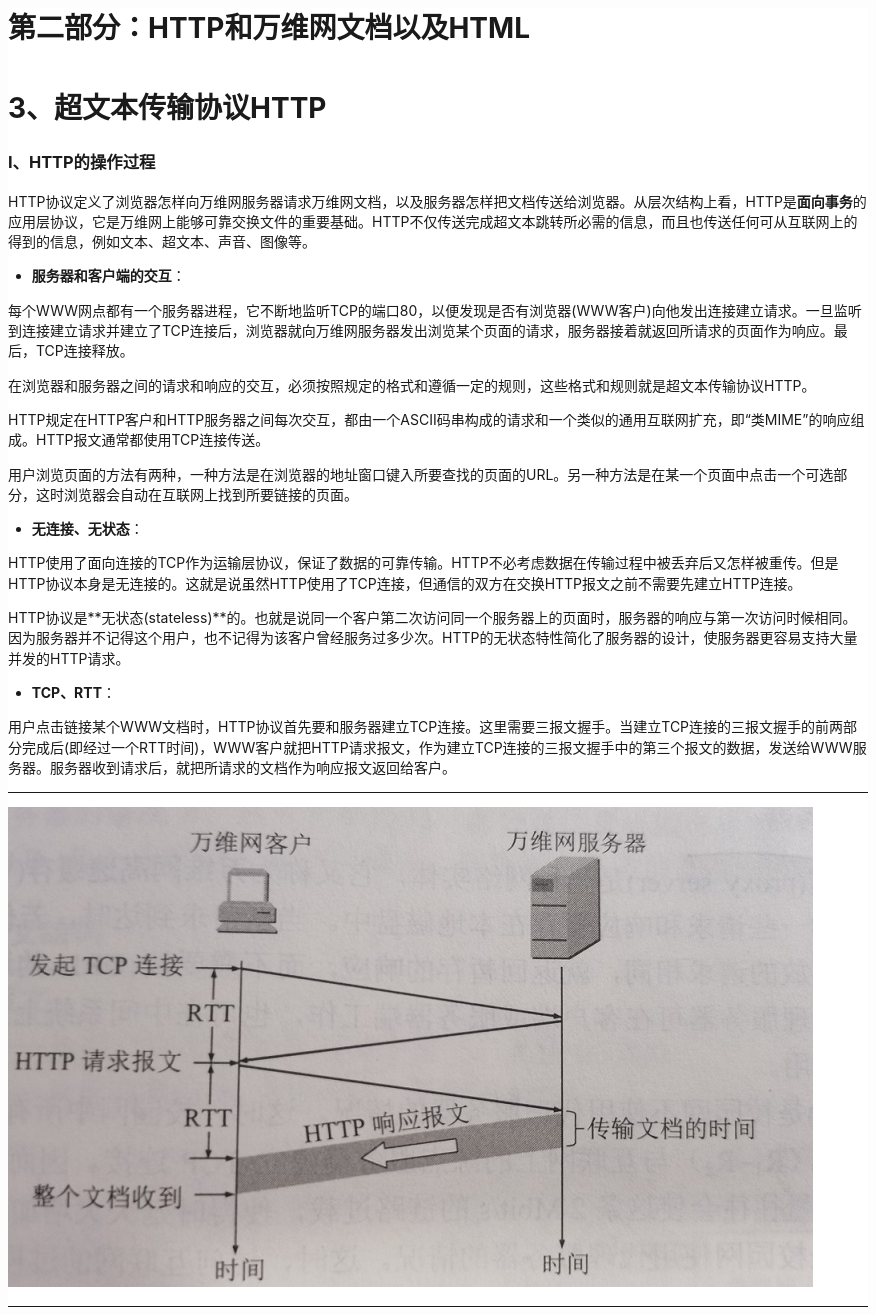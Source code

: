 # 第二部分：HTTP和万维网文档以及HTML    



# 3、超文本传输协议HTTP    

### Ⅰ、HTTP的操作过程    

HTTP协议定义了浏览器怎样向万维网服务器请求万维网文档，以及服务器怎样把文档传送给浏览器。从层次结构上看，HTTP是**面向事务**的应用层协议，它是万维网上能够可靠交换文件的重要基础。HTTP不仅传送完成超文本跳转所必需的信息，而且也传送任何可从互联网上的得到的信息，例如文本、超文本、声音、图像等。    

- **服务器和客户端的交互**：    

每个WWW网点都有一个服务器进程，它不断地监听TCP的端口80，以便发现是否有浏览器(WWW客户)向他发出连接建立请求。一旦监听到连接建立请求并建立了TCP连接后，浏览器就向万维网服务器发出浏览某个页面的请求，服务器接着就返回所请求的页面作为响应。最后，TCP连接释放。

在浏览器和服务器之间的请求和响应的交互，必须按照规定的格式和遵循一定的规则，这些格式和规则就是超文本传输协议HTTP。    

HTTP规定在HTTP客户和HTTP服务器之间每次交互，都由一个ASCII码串构成的请求和一个类似的通用互联网扩充，即“类MIME”的响应组成。HTTP报文通常都使用TCP连接传送。    

用户浏览页面的方法有两种，一种方法是在浏览器的地址窗口键入所要查找的页面的URL。另一种方法是在某一个页面中点击一个可选部分，这时浏览器会自动在互联网上找到所要链接的页面。    


- **无连接、无状态**：    

HTTP使用了面向连接的TCP作为运输层协议，保证了数据的可靠传输。HTTP不必考虑数据在传输过程中被丢弃后又怎样被重传。但是HTTP协议本身是无连接的。这就是说虽然HTTP使用了TCP连接，但通信的双方在交换HTTP报文之前不需要先建立HTTP连接。    

HTTP协议是**无状态(stateless)**的。也就是说同一个客户第二次访问同一个服务器上的页面时，服务器的响应与第一次访问时候相同。因为服务器并不记得这个用户，也不记得为该客户曾经服务过多少次。HTTP的无状态特性简化了服务器的设计，使服务器更容易支持大量并发的HTTP请求。    

- **TCP、RTT**：    

用户点击链接某个WWW文档时，HTTP协议首先要和服务器建立TCP连接。这里需要三报文握手。当建立TCP连接的三报文握手的前两部分完成后(即经过一个RTT时间)，WWW客户就把HTTP请求报文，作为建立TCP连接的三报文握手中的第三个报文的数据，发送给WWW服务器。服务器收到请求后，就把所请求的文档作为响应报文返回给客户。    

<hr />  
<img src="Images/HTTP_1.jpg" />    
<hr />  
